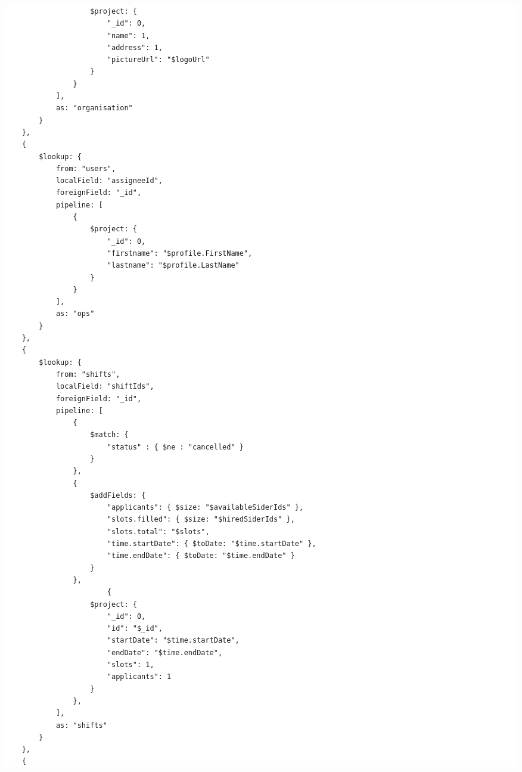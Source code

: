 ```
                    $project: {
                        "_id": 0,
                        "name": 1,
                        "address": 1,
                        "pictureUrl": "$logoUrl"
                    }
                }
            ],
            as: "organisation"
        }
    },
    {
        $lookup: {
            from: "users",
            localField: "assigneeId",
            foreignField: "_id",
            pipeline: [
                {
                    $project: {
                        "_id": 0,
                        "firstname": "$profile.FirstName",
                        "lastname": "$profile.LastName"
                    }
                }
            ],
            as: "ops"
        }
    },
    {
        $lookup: {
            from: "shifts",
            localField: "shiftIds",
            foreignField: "_id",
            pipeline: [
                {
                    $match: {
                        "status" : { $ne : "cancelled" }
                    }
                },
                {
                    $addFields: {
                        "applicants": { $size: "$availableSiderIds" },
                        "slots.filled": { $size: "$hiredSiderIds" },
                        "slots.total": "$slots",
                        "time.startDate": { $toDate: "$time.startDate" },
                        "time.endDate": { $toDate: "$time.endDate" }
                    }
                },
                        {
                    $project: {
                        "_id": 0,
                        "id": "$_id",
                        "startDate": "$time.startDate",
                        "endDate": "$time.endDate",
                        "slots": 1,
                        "applicants": 1
                    }
                },
            ],
            as: "shifts"
        }
    },
    {
```